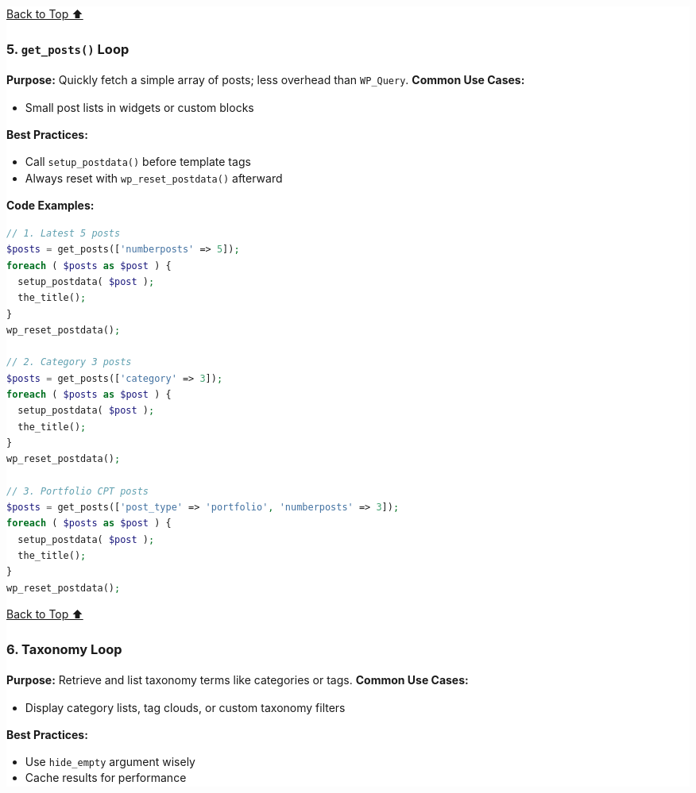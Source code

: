 [Back to Top ⬆️](#-wordpress-loops)

### 5. `get_posts()` Loop

**Purpose:** Quickly fetch a simple array of posts; less overhead than `WP_Query`.
**Common Use Cases:**

- Small post lists in widgets or custom blocks

**Best Practices:**

- Call `setup_postdata()` before template tags
- Always reset with `wp_reset_postdata()` afterward

**Code Examples:**

```php
// 1. Latest 5 posts
$posts = get_posts(['numberposts' => 5]);
foreach ( $posts as $post ) {
  setup_postdata( $post );
  the_title();
}
wp_reset_postdata();

// 2. Category 3 posts
$posts = get_posts(['category' => 3]);
foreach ( $posts as $post ) {
  setup_postdata( $post );
  the_title();
}
wp_reset_postdata();

// 3. Portfolio CPT posts
$posts = get_posts(['post_type' => 'portfolio', 'numberposts' => 3]);
foreach ( $posts as $post ) {
  setup_postdata( $post );
  the_title();
}
wp_reset_postdata();
```

[Back to Top ⬆️](#-wordpress-loops)

### 6. Taxonomy Loop

**Purpose:** Retrieve and list taxonomy terms like categories or tags.
**Common Use Cases:**

- Display category lists, tag clouds, or custom taxonomy filters

**Best Practices:**

- Use `hide_empty` argument wisely
- Cache results for performance

